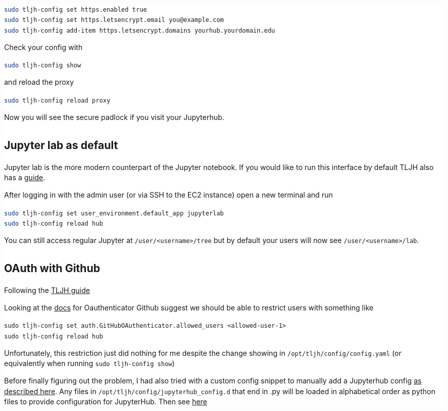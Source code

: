 ```bash
sudo tljh-config set https.enabled true
sudo tljh-config set https.letsencrypt.email you@example.com
sudo tljh-config add-item https.letsencrypt.domains yourhub.yourdomain.edu
```

Check your config with

```bash
sudo tljh-config show
```

and reload the proxy

```bash
sudo tljh-config reload proxy
```

Now you will see the secure padlock if you visit your Jupyterhub.


## Jupyter lab as default

Jupyter lab is the more modern counterpart of the Jupyter notebook. If you would like to run this interface by default
TLJH also has a [guide](https://tljh.jupyter.org/en/latest/howto/env/notebook-interfaces.html). 

After logging in with the admin user (or via SSH to the EC2 instance) open a new terminal and run

```bash
sudo tljh-config set user_environment.default_app jupyterlab
sudo tljh-config reload hub
```

You can still access regular Jupyter at `/user/<username>/tree` but by default your users will now see
`/user/<username>/lab`.


## OAuth with Github

Following the [TLJH guide](https://tljh.jupyter.org/en/latest/howto/auth/google.html)

Looking at the [docs](https://oauthenticator.readthedocs.io/en/latest/api/gen/oauthenticator.github.html) for Oauthenticator Github
suggest we should be able to restrict users with something like

```
sudo tljh-config set auth.GitHubOAuthenticator.allowed_users <allowed-user-1>
sudo tljh-config reload hub
```

Unfortunately, this restriction just did nothing for me despite the change showing in `/opt/tljh/config/config.yaml` (or equivalently
when running `sudo tljh-config show`)

Before finally figuring out the problem, I had also tried with a custom config snippet to manually add a Jupyterhub config [as described here](https://tljh.jupyter.org/en/latest/topic/escape-hatch.html). Any files in `/opt/tljh/config/jupyterhub_config.d` that end in .py will be loaded in alphabetical order as python files to provide configuration for JupyterHub. Then see [here](https://oauthenticator.readthedocs.io/en/latest/api/gen/oauthenticator.github.html)

